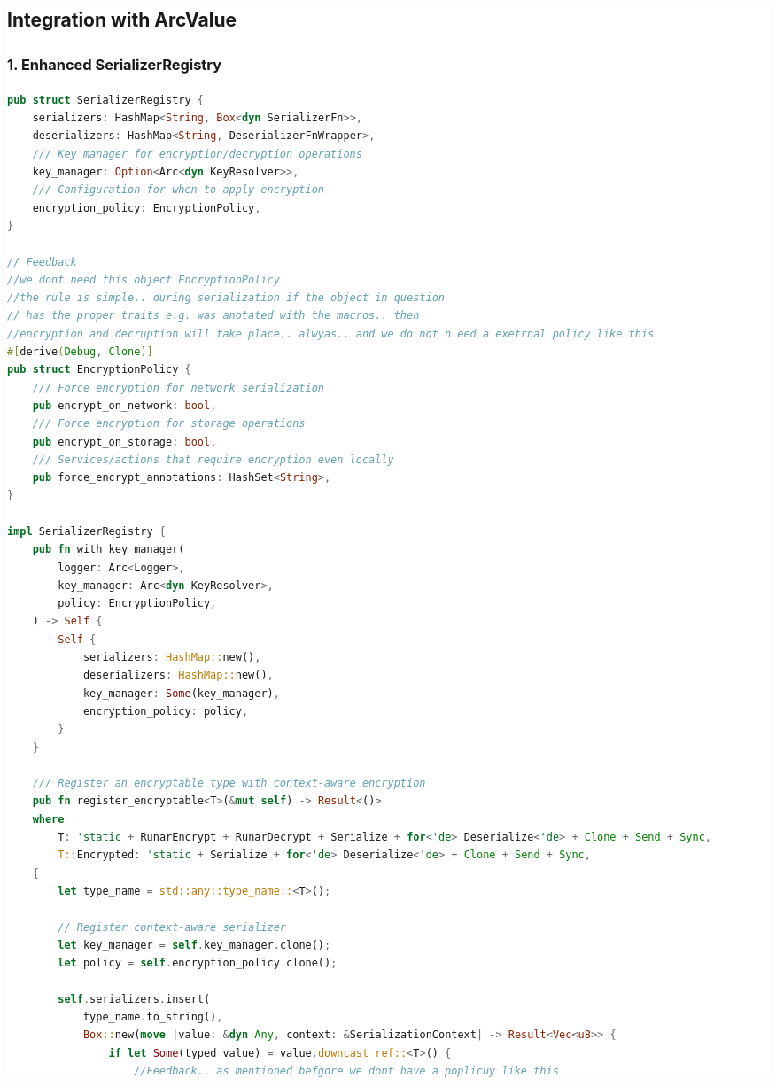 ## Integration with ArcValue

### 1. Enhanced SerializerRegistry

```rust
pub struct SerializerRegistry {
    serializers: HashMap<String, Box<dyn SerializerFn>>,
    deserializers: HashMap<String, DeserializerFnWrapper>,
    /// Key manager for encryption/decryption operations
    key_manager: Option<Arc<dyn KeyResolver>>,
    /// Configuration for when to apply encryption
    encryption_policy: EncryptionPolicy,
}

// Feedback
//we dont need this object EncryptionPolicy
//the rule is simple.. during serialization if the object in question 
// has the proper traits e.g. was anotated with the macros.. then
//encryption and decruption will take place.. alwyas.. and we do not n eed a exetrnal policy like this
#[derive(Debug, Clone)]
pub struct EncryptionPolicy {
    /// Force encryption for network serialization
    pub encrypt_on_network: bool,
    /// Force encryption for storage operations
    pub encrypt_on_storage: bool,
    /// Services/actions that require encryption even locally
    pub force_encrypt_annotations: HashSet<String>,
}

impl SerializerRegistry {
    pub fn with_key_manager(
        logger: Arc<Logger>,
        key_manager: Arc<dyn KeyResolver>,
        policy: EncryptionPolicy,
    ) -> Self {
        Self {
            serializers: HashMap::new(),
            deserializers: HashMap::new(),
            key_manager: Some(key_manager),
            encryption_policy: policy,
        }
    }
    
    /// Register an encryptable type with context-aware encryption
    pub fn register_encryptable<T>(&mut self) -> Result<()>
    where
        T: 'static + RunarEncrypt + RunarDecrypt + Serialize + for<'de> Deserialize<'de> + Clone + Send + Sync,
        T::Encrypted: 'static + Serialize + for<'de> Deserialize<'de> + Clone + Send + Sync,
    {
        let type_name = std::any::type_name::<T>();
        
        // Register context-aware serializer
        let key_manager = self.key_manager.clone();
        let policy = self.encryption_policy.clone();
        
        self.serializers.insert(
            type_name.to_string(),
            Box::new(move |value: &dyn Any, context: &SerializationContext| -> Result<Vec<u8>> {
                if let Some(typed_value) = value.downcast_ref::<T>() {
                    //Feedback.. as mentioned befgore we dont have a poplicuy like this
```